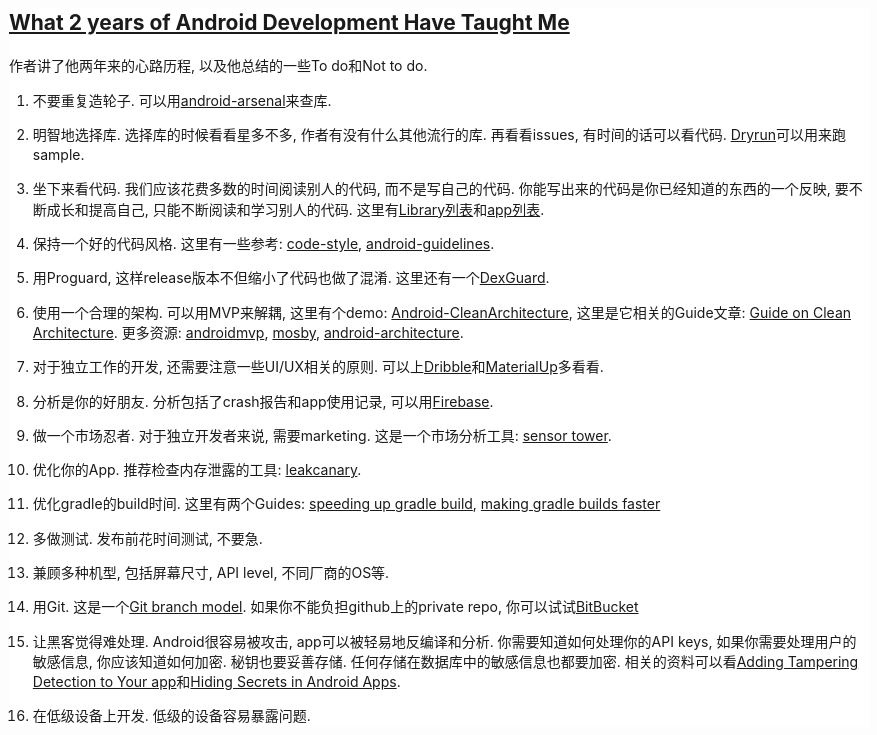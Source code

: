 ## [What 2 years of Android Development Have Taught Me](https://blog.aritraroy.in/what-my-2-years-of-android-development-have-taught-me-the-hard-way-52b495ba5c51#.ur0ez1ouq)
作者讲了他两年来的心路历程, 以及他总结的一些To do和Not to do.

1. 不要重复造轮子.
可以用[android-arsenal](https://android-arsenal.com/)来查库.

2. 明智地选择库.
选择库的时候看看星多不多, 作者有没有什么其他流行的库. 再看看issues, 有时间的话可以看代码.
[Dryrun](https://github.com/cesarferreira/dryrun)可以用来跑sample.

3. 坐下来看代码. 我们应该花费多数的时间阅读别人的代码, 而不是写自己的代码.
你能写出来的代码是你已经知道的东西的一个反映, 要不断成长和提高自己, 只能不断阅读和学习别人的代码.
这里有[Library列表](https://snowdream.github.io/awesome-android/)和[app列表](https://github.com/pcqpcq/open-source-android-apps).

4. 保持一个好的代码风格. 这里有一些参考: [code-style](https://source.android.com/source/code-style.html), [android-guidelines](https://github.com/ribot/android-guidelines/blob/master/project_and_code_guidelines.md).

5. 用Proguard, 这样release版本不但缩小了代码也做了混淆. 这里还有一个[DexGuard](https://www.guardsquare.com/dexguard).

6. 使用一个合理的架构. 可以用MVP来解耦, 这里有个demo: [Android-CleanArchitecture](https://github.com/android10/Android-CleanArchitecture), 这里是它相关的Guide文章: [Guide on Clean Architecture](https://medium.com/@dmilicic/a-detailed-guide-on-developing-android-apps-using-the-clean-architecture-pattern-d38d71e94029#.j970cogwt).
更多资源:
[androidmvp](https://github.com/antoniolg/androidmvp), 
[mosby](https://github.com/sockeqwe/mosby), 
[android-architecture](https://github.com/googlesamples/android-architecture).

7. 对于独立工作的开发, 还需要注意一些UI/UX相关的原则. 可以上[Dribble](https://dribbble.com/)和[MaterialUp](https://material.uplabs.com/)多看看.

8. 分析是你的好朋友. 分析包括了crash报告和app使用记录, 可以用[Firebase](https://firebase.google.com/).

9. 做一个市场忍者. 对于独立开发者来说, 需要marketing. 这是一个市场分析工具: [sensor tower](https://sensortower.com/#).

10. 优化你的App. 推荐检查内存泄露的工具: [leakcanary](https://github.com/square/leakcanary).

11. 优化gradle的build时间. 这里有两个Guides: [speeding up gradle build](https://medium.com/@cesarmcferreira/speeding-up-gradle-builds-619c442113cb#.6ezl2rgec), [making gradle builds faster](http://zeroturnaround.com/rebellabs/making-gradle-builds-faster/)

12. 多做测试. 发布前花时间测试, 不要急.

13. 兼顾多种机型, 包括屏幕尺寸, API level, 不同厂商的OS等.

14. 用Git. 这是一个[Git branch model](http://nvie.com/posts/a-successful-git-branching-model/). 如果你不能负担github上的private repo, 你可以试试[BitBucket](https://bitbucket.org/)

15. 让黑客觉得难处理. Android很容易被攻击, app可以被轻易地反编译和分析. 你需要知道如何处理你的API keys, 如果你需要处理用户的敏感信息, 你应该知道如何加密. 秘钥也要妥善存储. 任何存储在数据库中的敏感信息也都要加密. 相关的资料可以看[Adding Tampering Detection to Your app](https://www.airpair.com/android/posts/adding-tampering-detection-to-your-android-app)和[Hiding Secrets in Android Apps](https://rammic.github.io/2015/07/28/hiding-secrets-in-android-apps/).

16. 在低级设备上开发. 低级的设备容易暴露问题.
